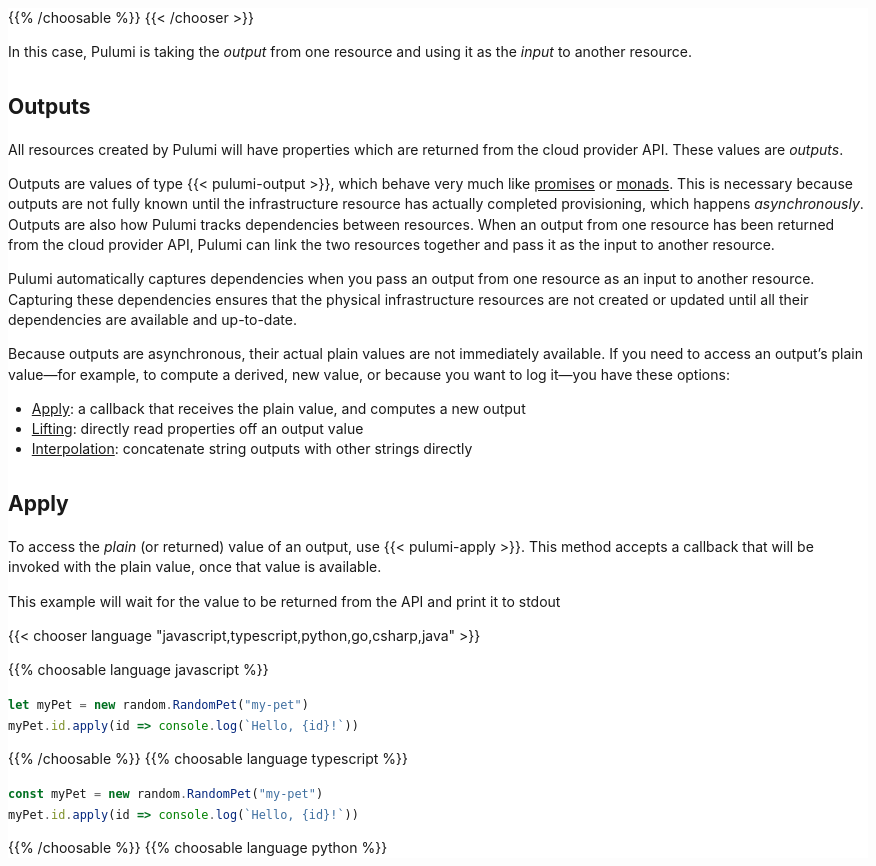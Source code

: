 {{% /choosable %}}
{{< /chooser >}}

In this case, Pulumi is taking the _output_ from one resource and using it as the _input_ to another resource.

## Outputs

All resources created by Pulumi will have properties which are returned from the cloud provider API. These values are *outputs*.

Outputs are values of type {{< pulumi-output >}}, which behave very much like [promises](https://en.wikipedia.org/wiki/Futures_and_promises) or [monads](https://en.wikipedia.org/wiki/Monad_(functional_programming)). This is necessary because outputs are not fully known until the infrastructure resource has actually completed provisioning, which happens *asynchronously*. Outputs are also how Pulumi tracks dependencies between resources. When an output from one resource has been returned from the cloud provider API, Pulumi can link the two resources together and pass it as the input to another resource.

Pulumi automatically captures dependencies when you pass an output from one resource as an input to another resource. Capturing these dependencies ensures that the physical infrastructure resources are not created or updated until all their dependencies are available and up-to-date.

Because outputs are asynchronous, their actual plain values are not immediately available. If you need to access an output’s plain value—for example, to compute a derived, new value, or because you want to log it—you have these options:

- [Apply](#apply): a callback that receives the plain value, and computes a new output
- [Lifting](#lifting): directly read properties off an output value
- [Interpolation](#outputs-and-strings): concatenate string outputs with other strings directly

## Apply

To access the _plain_ (or returned) value of an output, use {{< pulumi-apply >}}. This method accepts a callback that will be invoked with the plain value, once that value is available.

This example will wait for the value to be returned from the API and print it to stdout

{{< chooser language "javascript,typescript,python,go,csharp,java" >}}

{{% choosable language javascript %}}

```javascript
let myPet = new random.RandomPet("my-pet")
myPet.id.apply(id => console.log(`Hello, {id}!`))
```

{{% /choosable %}}
{{% choosable language typescript %}}

```typescript
const myPet = new random.RandomPet("my-pet")
myPet.id.apply(id => console.log(`Hello, {id}!`))
```

{{% /choosable %}}
{{% choosable language python %}}

